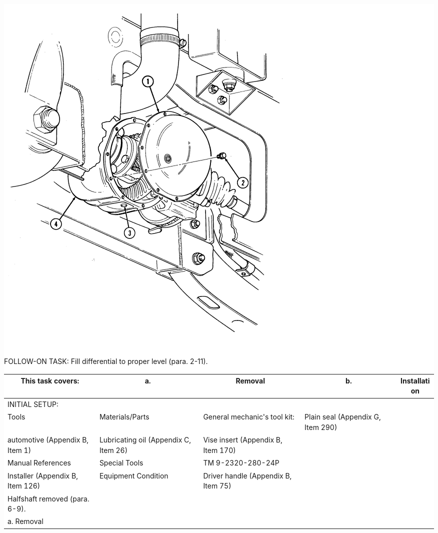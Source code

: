 ![684_image_0.png](images/684_image_0.png)

FOLLOW-ON TASK:  Fill differential to proper level (para. 2-11).

| This task covers:                | a.                                    | Removal                             | b.                                | Installation   |
|----------------------------------|---------------------------------------|-------------------------------------|-----------------------------------|----------------|
| INITIAL SETUP:                   |                                       |                                     |                                   |                |
| Tools                            | Materials/Parts                       | General mechanic's tool kit:        | Plain seal (Appendix G, Item 290) |                |
| automotive (Appendix B, Item 1)  | Lubricating oil (Appendix C, Item 26) | Vise insert (Appendix B, Item 170)  |                                   |                |
| Manual References                | Special Tools                         | TM 9\-2320\-280\-24P                |                                   |                |
| Installer (Appendix B, Item 126) | Equipment Condition                   | Driver handle (Appendix B, Item 75) |                                   |                |
| Halfshaft removed (para. 6\-9).  |                                       |                                     |                                   |                |
| a. Removal                       |                                       |                                     |                                   |                |
